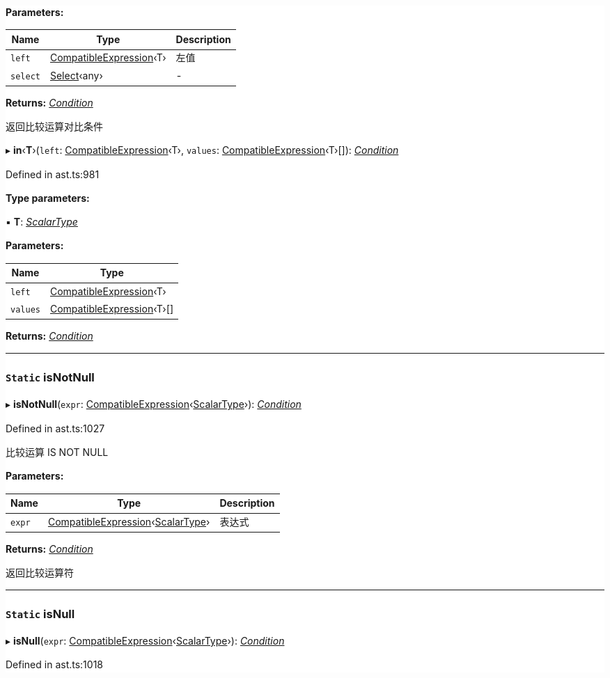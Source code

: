 **Parameters:**

Name | Type | Description |
------ | ------ | ------ |
`left` | [CompatibleExpression](../modules/_ast_.md#compatibleexpression)‹T› | 左值 |
`select` | [Select](_ast_.select.md)‹any› | - |

**Returns:** *[Condition](_ast_.condition.md)*

返回比较运算对比条件

▸ **in**‹**T**›(`left`: [CompatibleExpression](../modules/_ast_.md#compatibleexpression)‹T›, `values`: [CompatibleExpression](../modules/_ast_.md#compatibleexpression)‹T›[]): *[Condition](_ast_.condition.md)*

Defined in ast.ts:981

**Type parameters:**

▪ **T**: *[ScalarType](../modules/_types_.md#scalartype)*

**Parameters:**

Name | Type |
------ | ------ |
`left` | [CompatibleExpression](../modules/_ast_.md#compatibleexpression)‹T› |
`values` | [CompatibleExpression](../modules/_ast_.md#compatibleexpression)‹T›[] |

**Returns:** *[Condition](_ast_.condition.md)*

___

### `Static` isNotNull

▸ **isNotNull**(`expr`: [CompatibleExpression](../modules/_ast_.md#compatibleexpression)‹[ScalarType](../modules/_types_.md#scalartype)›): *[Condition](_ast_.condition.md)*

Defined in ast.ts:1027

比较运算 IS NOT NULL

**Parameters:**

Name | Type | Description |
------ | ------ | ------ |
`expr` | [CompatibleExpression](../modules/_ast_.md#compatibleexpression)‹[ScalarType](../modules/_types_.md#scalartype)› | 表达式 |

**Returns:** *[Condition](_ast_.condition.md)*

返回比较运算符

___

### `Static` isNull

▸ **isNull**(`expr`: [CompatibleExpression](../modules/_ast_.md#compatibleexpression)‹[ScalarType](../modules/_types_.md#scalartype)›): *[Condition](_ast_.condition.md)*

Defined in ast.ts:1018
